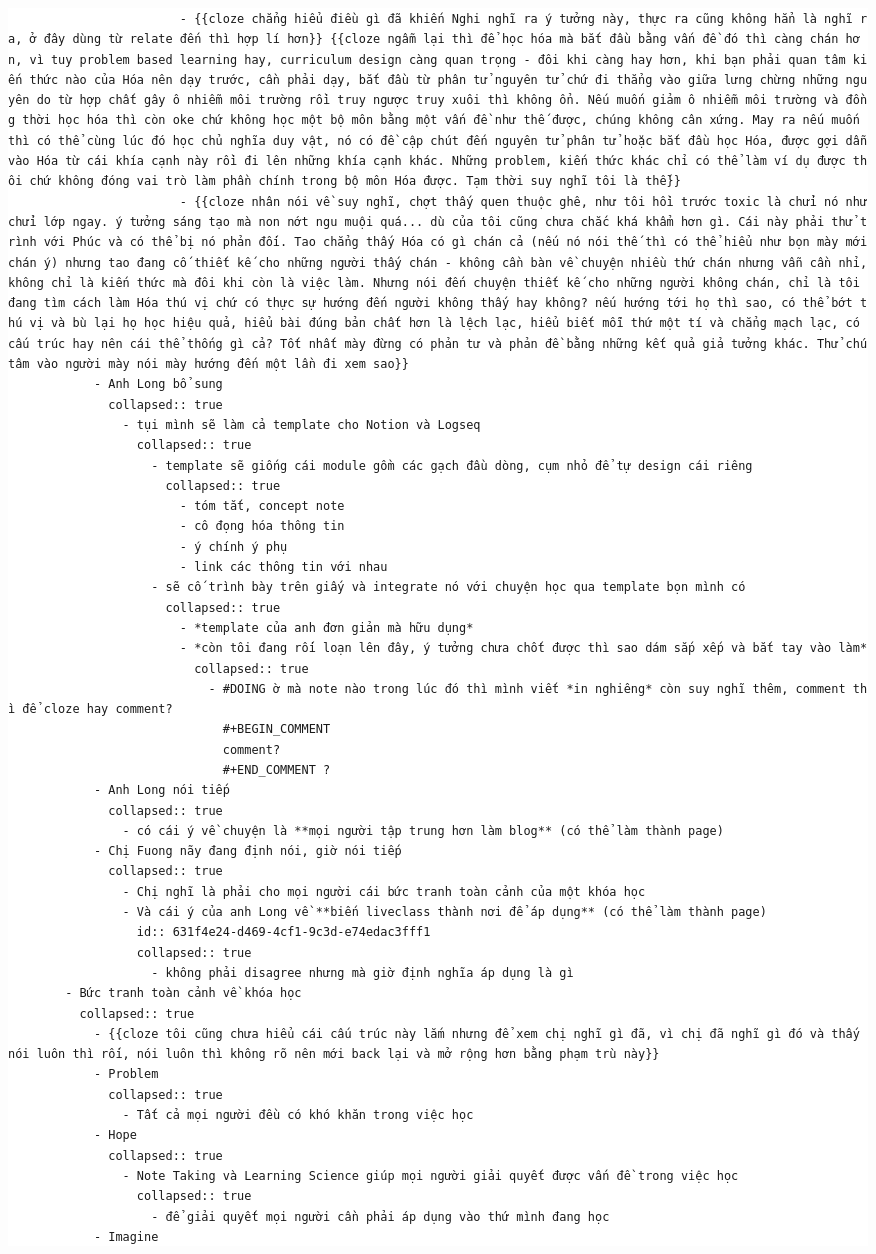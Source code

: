 							- {{cloze chẳng hiểu điều gì đã khiến Nghi nghĩ ra ý tưởng này, thực ra cũng không hẳn là nghĩ ra, ở đây dùng từ relate đến thì hợp lí hơn}} {{cloze ngẫm lại thì để học hóa mà bắt đầu bằng vấn đề đó thì càng chán hơn, vì tuy problem based learning hay, curriculum design càng quan trọng - đôi khi càng hay hơn, khi bạn phải quan tâm kiến thức nào của Hóa nên dạy trước, cần phải dạy, bắt đầu từ phân tử nguyên tử chứ đi thẳng vào giữa lưng chừng những nguyên do từ hợp chất gây ô nhiễm môi trường rồi truy ngược truy xuôi thì không ổn. Nếu muốn giảm ô nhiễm môi trường và đồng thời học hóa thì còn oke chứ không học một bộ môn bằng một vấn đề như thế được, chúng không cân xứng. May ra nếu muốn thì có thể cùng lúc đó học chủ nghĩa duy vật, nó có đề cập chút đến nguyên tử phân tử hoặc bắt đầu học Hóa, được gợi dẫn vào Hóa từ cái khía cạnh này rồi đi lên những khía cạnh khác. Những problem, kiến thức khác chỉ có thể làm ví dụ được thôi chứ không đóng vai trò làm phần chính trong bộ môn Hóa được. Tạm thời suy nghĩ tôi là thế}}
							- {{cloze nhân nói về suy nghĩ, chợt thấy quen thuộc ghê, như tôi hồi trước toxic là chửi nó như chửi lớp ngay. ý tưởng sáng tạo mà non nớt ngu muội quá... dù của tôi cũng chưa chắc khá khẩm hơn gì. Cái này phải thử trình với Phúc và có thể bị nó phản đối. Tao chẳng thấy Hóa có gì chán cả (nếu nó nói thế thì có thể hiểu như bọn mày mới chán ý) nhưng tao đang cố thiết kế cho những người thấy chán - không cần bàn về chuyện nhiều thứ chán nhưng vẫn cần nhỉ, không chỉ là kiến thức mà đôi khi còn là việc làm. Nhưng nói đến chuyện thiết kế cho những người không chán, chỉ là tôi đang tìm cách làm Hóa thú vị chứ có thực sự hướng đến người không thấy hay không? nếu hướng tới họ thì sao, có thể bớt thú vị và bù lại họ học hiệu quả, hiểu bài đúng bản chất hơn là lệch lạc, hiểu biết mỗi thứ một tí và chẳng mạch lạc, có cấu trúc hay nên cái thể thống gì cả? Tốt nhất mày đừng có phản tư và phản đề bằng những kết quả giả tưởng khác. Thử chú tâm vào người mày nói mày hướng đến một lần đi xem sao}}
				- Anh Long bổ sung
				  collapsed:: true
					- tụi mình sẽ làm cả template cho Notion và Logseq
					  collapsed:: true
						- template sẽ giống cái module gồm các gạch đầu dòng, cụm nhỏ để tự design cái riêng
						  collapsed:: true
							- tóm tắt, concept note
							- cô đọng hóa thông tin
							- ý chính ý phụ
							- link các thông tin với nhau
						- sẽ cố trình bày trên giấy và integrate nó với chuyện học qua template bọn mình có
						  collapsed:: true
							- *template của anh đơn giản mà hữu dụng*
							- *còn tôi đang rối loạn lên đây, ý tưởng chưa chốt được thì sao dám sắp xếp và bắt tay vào làm*
							  collapsed:: true
								- #DOING ờ mà note nào trong lúc đó thì mình viết *in nghiêng* còn suy nghĩ thêm, comment thì để cloze hay comment?
								  #+BEGIN_COMMENT
								  comment?
								  #+END_COMMENT ?
				- Anh Long nói tiếp
				  collapsed:: true
					- có cái ý về chuyện là **mọi người tập trung hơn làm blog** (có thể làm thành page)
				- Chị Fuong nãy đang định nói, giờ nói tiếp
				  collapsed:: true
					- Chị nghĩ là phải cho mọi người cái bức tranh toàn cảnh của một khóa học
					- Và cái ý của anh Long về **biến liveclass thành nơi để áp dụng** (có thể làm thành page)
					  id:: 631f4e24-d469-4cf1-9c3d-e74edac3fff1
					  collapsed:: true
						- không phải disagree nhưng mà giờ định nghĩa áp dụng là gì
			- Bức tranh toàn cảnh về khóa học
			  collapsed:: true
				- {{cloze tôi cũng chưa hiểu cái cấu trúc này lắm nhưng để xem chị nghĩ gì đã, vì chị đã nghĩ gì đó và thấy nói luôn thì rối, nói luôn thì không rõ nên mới back lại và mở rộng hơn bằng phạm trù này}}
				- Problem
				  collapsed:: true
					- Tất cả mọi người đều có khó khăn trong việc học
				- Hope
				  collapsed:: true
					- Note Taking và Learning Science giúp mọi người giải quyết được vấn đề trong việc học
					  collapsed:: true
						- để giải quyết mọi người cần phải áp dụng vào thứ mình đang học
				- Imagine